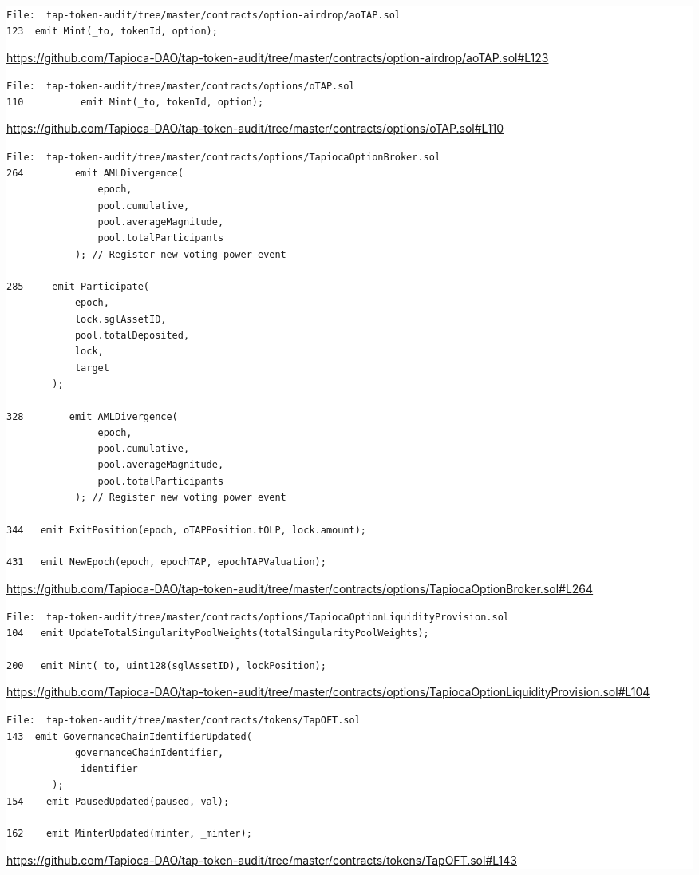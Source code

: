 ```solidity
File:  tap-token-audit/tree/master/contracts/option-airdrop/aoTAP.sol
123  emit Mint(_to, tokenId, option);
```
https://github.com/Tapioca-DAO/tap-token-audit/tree/master/contracts/option-airdrop/aoTAP.sol#L123


```solidity
File:  tap-token-audit/tree/master/contracts/options/oTAP.sol
110          emit Mint(_to, tokenId, option);
```
https://github.com/Tapioca-DAO/tap-token-audit/tree/master/contracts/options/oTAP.sol#L110

```solidity
File:  tap-token-audit/tree/master/contracts/options/TapiocaOptionBroker.sol
264         emit AMLDivergence(
                epoch,
                pool.cumulative,
                pool.averageMagnitude,
                pool.totalParticipants
            ); // Register new voting power event

285     emit Participate(
            epoch,
            lock.sglAssetID,
            pool.totalDeposited,
            lock,
            target
        );    

328        emit AMLDivergence(
                epoch,
                pool.cumulative,
                pool.averageMagnitude,
                pool.totalParticipants
            ); // Register new voting power event   

344   emit ExitPosition(epoch, oTAPPosition.tOLP, lock.amount);

431   emit NewEpoch(epoch, epochTAP, epochTAPValuation);
```
https://github.com/Tapioca-DAO/tap-token-audit/tree/master/contracts/options/TapiocaOptionBroker.sol#L264

```solidity
File:  tap-token-audit/tree/master/contracts/options/TapiocaOptionLiquidityProvision.sol
104   emit UpdateTotalSingularityPoolWeights(totalSingularityPoolWeights);

200   emit Mint(_to, uint128(sglAssetID), lockPosition);
```
https://github.com/Tapioca-DAO/tap-token-audit/tree/master/contracts/options/TapiocaOptionLiquidityProvision.sol#L104

```solidity
File:  tap-token-audit/tree/master/contracts/tokens/TapOFT.sol
143  emit GovernanceChainIdentifierUpdated(
            governanceChainIdentifier,
            _identifier
        );
154    emit PausedUpdated(paused, val);

162    emit MinterUpdated(minter, _minter);
```
https://github.com/Tapioca-DAO/tap-token-audit/tree/master/contracts/tokens/TapOFT.sol#L143
